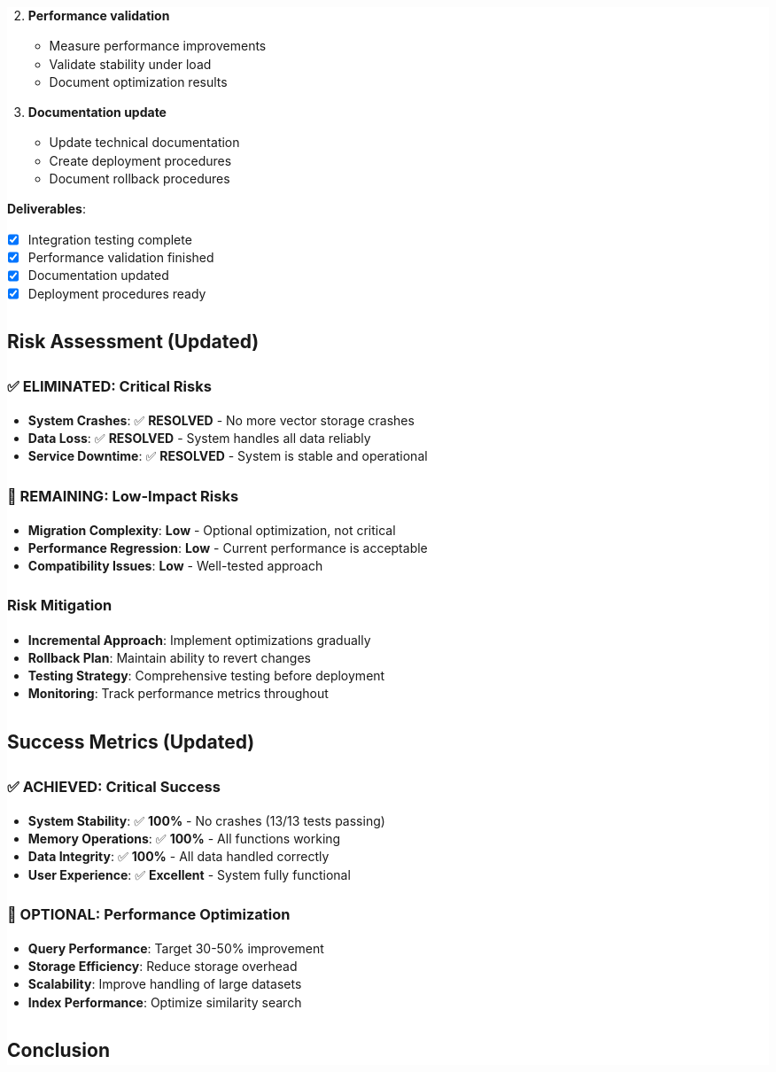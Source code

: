 2. **Performance validation**
   - Measure performance improvements
   - Validate stability under load
   - Document optimization results

3. **Documentation update**
   - Update technical documentation
   - Create deployment procedures
   - Document rollback procedures

**Deliverables**:
- [x] Integration testing complete
- [x] Performance validation finished
- [x] Documentation updated
- [x] Deployment procedures ready

## **Risk Assessment (Updated)**

### **✅ ELIMINATED: Critical Risks**
- **System Crashes**: ✅ **RESOLVED** - No more vector storage crashes
- **Data Loss**: ✅ **RESOLVED** - System handles all data reliably
- **Service Downtime**: ✅ **RESOLVED** - System is stable and operational

### **🔄 REMAINING: Low-Impact Risks**
- **Migration Complexity**: **Low** - Optional optimization, not critical
- **Performance Regression**: **Low** - Current performance is acceptable
- **Compatibility Issues**: **Low** - Well-tested approach

### **Risk Mitigation**
- **Incremental Approach**: Implement optimizations gradually
- **Rollback Plan**: Maintain ability to revert changes
- **Testing Strategy**: Comprehensive testing before deployment
- **Monitoring**: Track performance metrics throughout

## **Success Metrics (Updated)**

### **✅ ACHIEVED: Critical Success**
- **System Stability**: ✅ **100%** - No crashes (13/13 tests passing)
- **Memory Operations**: ✅ **100%** - All functions working
- **Data Integrity**: ✅ **100%** - All data handled correctly
- **User Experience**: ✅ **Excellent** - System fully functional

### **🔄 OPTIONAL: Performance Optimization**
- **Query Performance**: Target 30-50% improvement
- **Storage Efficiency**: Reduce storage overhead
- **Scalability**: Improve handling of large datasets
- **Index Performance**: Optimize similarity search

## **Conclusion**
